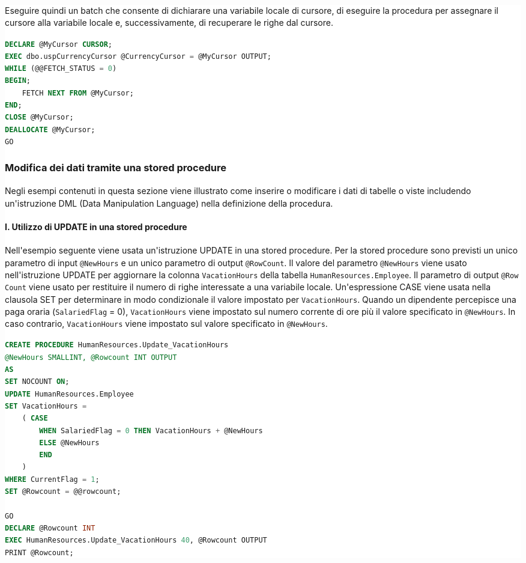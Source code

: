 Eseguire quindi un batch che consente di dichiarare una variabile locale di cursore, di eseguire la procedura per assegnare il cursore alla variabile locale e, successivamente, di recuperare le righe dal cursore.

```sql
DECLARE @MyCursor CURSOR;
EXEC dbo.uspCurrencyCursor @CurrencyCursor = @MyCursor OUTPUT;
WHILE (@@FETCH_STATUS = 0)
BEGIN;
    FETCH NEXT FROM @MyCursor;
END;
CLOSE @MyCursor;
DEALLOCATE @MyCursor;
GO
```

### <a name="modifying-data-by-using-a-stored-procedure"></a><a name="Modify"></a> Modifica dei dati tramite una stored procedure

Negli esempi contenuti in questa sezione viene illustrato come inserire o modificare i dati di tabelle o viste includendo un'istruzione DML (Data Manipulation Language) nella definizione della procedura.

#### <a name="i-using-update-in-a-stored-procedure"></a>I. Utilizzo di UPDATE in una stored procedure

Nell'esempio seguente viene usata un'istruzione UPDATE in una stored procedure. Per la stored procedure sono previsti un unico parametro di input `@NewHours` e un unico parametro di output `@RowCount`. Il valore del parametro `@NewHours` viene usato nell'istruzione UPDATE per aggiornare la colonna `VacationHours` della tabella `HumanResources.Employee`. Il parametro di output `@RowCount` viene usato per restituire il numero di righe interessate a una variabile locale. Un'espressione CASE viene usata nella clausola SET per determinare in modo condizionale il valore impostato per `VacationHours`. Quando un dipendente percepisce una paga oraria (`SalariedFlag` = 0), `VacationHours` viene impostato sul numero corrente di ore più il valore specificato in `@NewHours`. In caso contrario, `VacationHours` viene impostato sul valore specificato in `@NewHours`.

```sql
CREATE PROCEDURE HumanResources.Update_VacationHours
@NewHours SMALLINT, @Rowcount INT OUTPUT
AS
SET NOCOUNT ON;
UPDATE HumanResources.Employee
SET VacationHours =
    ( CASE
        WHEN SalariedFlag = 0 THEN VacationHours + @NewHours
        ELSE @NewHours
        END
    )
WHERE CurrentFlag = 1;
SET @Rowcount = @@rowcount;

GO
DECLARE @Rowcount INT
EXEC HumanResources.Update_VacationHours 40, @Rowcount OUTPUT
PRINT @Rowcount;
```
